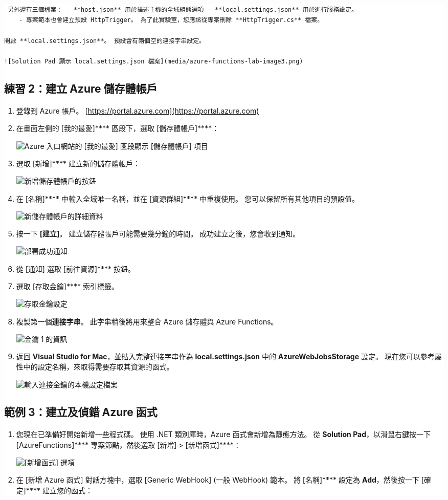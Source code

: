      另外還有三個檔案： - **host.json** 用於描述主機的全域組態選項 - **local.settings.json** 用於進行服務設定。
        - 專案範本也會建立預設 HttpTrigger。 為了此實驗室，您應該從專案刪除 **HttpTrigger.cs** 檔案。

    開啟 **local.settings.json**。 預設會有兩個空的連接字串設定。

    ![Solution Pad 顯示 local.settings.json 檔案](media/azure-functions-lab-image3.png)

## <a name="exercise-2-creating-an-azure-storage-account"></a>練習 2：建立 Azure 儲存體帳戶

1. 登錄到 Azure 帳戶。 [https://portal.azure.com](https://portal.azure.com)

1. 在畫面左側的 [我的最愛]**** 區段下，選取 [儲存體帳戶]****：

    ![Azure 入口網站的 [我的最愛] 區段顯示 [儲存體帳戶] 項目](media/azure-functions-lab-image4.png)

1. 選取 [新增]**** 建立新的儲存體帳戶：

    ![新增儲存體帳戶的按鈕](media/azure-functions-lab-image5.png)

1. 在 [名稱]**** 中輸入全域唯一名稱，並在 [資源群組]**** 中重複使用。 您可以保留所有其他項目的預設值。

    ![新儲存體帳戶的詳細資料](media/azure-functions-lab-image6.png)

1. 按一下 **[建立]**。 建立儲存體帳戶可能需要幾分鐘的時間。 成功建立之後，您會收到通知。

    ![部署成功通知](media/azure-functions-lab-image7.png)

1. 從 [通知] 選取 [前往資源]**** 按鈕。

1. 選取 [存取金鑰]**** 索引標籤。

    ![存取金鑰設定](media/azure-functions-lab-image8.png)

1. 複製第一個**連接字串**。 此字串稍後將用來整合 Azure 儲存體與 Azure Functions。

    ![金鑰 1 的資訊](media/azure-functions-lab-image9.png)

1. 返回 **Visual Studio for Mac**，並貼入完整連接字串作為 **local.settings.json** 中的 **AzureWebJobsStorage** 設定。 現在您可以參考屬性中的設定名稱，來取得需要存取其資源的函式。

    ![輸入連接金鑰的本機設定檔案](media/azure-functions-lab-image10.png)

## <a name="example-3-creating-and-debugging-an-azure-function"></a>範例 3：建立及偵錯 Azure 函式

1. 您現在已準備好開始新增一些程式碼。 使用 .NET 類別庫時，Azure 函式會新增為靜態方法。 從 **Solution Pad**，以滑鼠右鍵按一下 [AzureFunctions]**** 專案節點，然後選取 [新增] > [新增函式]****：

    ![[新增函式] 選項](media/azure-functions-lab-image11.png)

1. 在 [新增 Azure 函式] 對話方塊中，選取 [Generic WebHook] \(一般 WebHook\) 範本。 將 [名稱]**** 設定為 **Add**，然後按一下 [確定]**** 建立您的函式：
